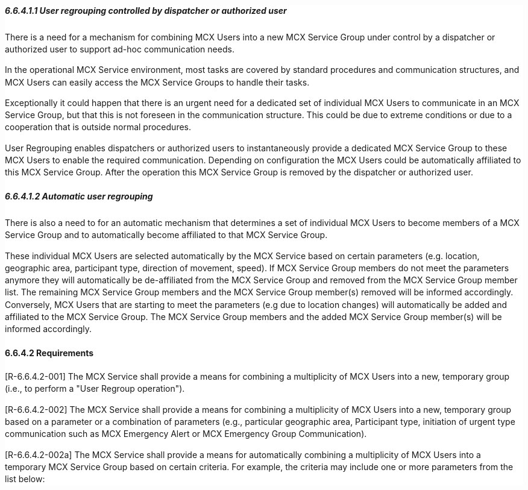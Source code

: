 ##### 6.6.4.1.1 User regrouping controlled by dispatcher or authorized user

There is a need for a mechanism for combining MCX Users into a new MCX
Service Group under control by a dispatcher or authorized user to
support ad-hoc communication needs.

In the operational MCX Service environment, most tasks are covered by
standard procedures and communication structures, and MCX Users can
easily access the MCX Service Groups to handle their tasks.

Exceptionally it could happen that there is an urgent need for a
dedicated set of individual MCX Users to communicate in an MCX Service
Group, but that this is not foreseen in the communication structure.
This could be due to extreme conditions or due to a cooperation that is
outside normal procedures.

User Regrouping enables dispatchers or authorized users to
instantaneously provide a dedicated MCX Service Group to these MCX Users
to enable the required communication. Depending on configuration the MCX
Users could be automatically affiliated to this MCX Service Group. After
the operation this MCX Service Group is removed by the dispatcher or
authorized user.

##### 6.6.4.1.2 Automatic user regrouping

There is also a need to for an automatic mechanism that determines a set
of individual MCX Users to become members of a MCX Service Group and to
automatically become affiliated to that MCX Service Group.

These individual MCX Users are selected automatically by the MCX Service
based on certain parameters (e.g. location, geographic area, participant
type, direction of movement, speed). If MCX Service Group members do not
meet the parameters anymore they will automatically be de-affiliated
from the MCX Service Group and removed from the MCX Service Group member
list. The remaining MCX Service Group members and the MCX Service Group
member(s) removed will be informed accordingly. Conversely, MCX Users
that are starting to meet the parameters (e.g due to location changes)
will automatically be added and affiliated to the MCX Service Group. The
MCX Service Group members and the added MCX Service Group member(s) will
be informed accordingly.

#### 6.6.4.2 Requirements

\[R-6.6.4.2-001\] The MCX Service shall provide a means for combining a
multiplicity of MCX Users into a new, temporary group (i.e., to perform
a \"User Regroup operation\").

\[R-6.6.4.2-002\] The MCX Service shall provide a means for combining a
multiplicity of MCX Users into a new, temporary group based on a
parameter or a combination of parameters (e.g., particular geographic
area, Participant type, initiation of urgent type communication such as
MCX Emergency Alert or MCX Emergency Group Communication).

\[R-6.6.4.2-002a\] The MCX Service shall provide a means for
automatically combining a multiplicity of MCX Users into a temporary MCX
Service Group based on certain criteria. For example, the criteria may
include one or more parameters from the list below:
